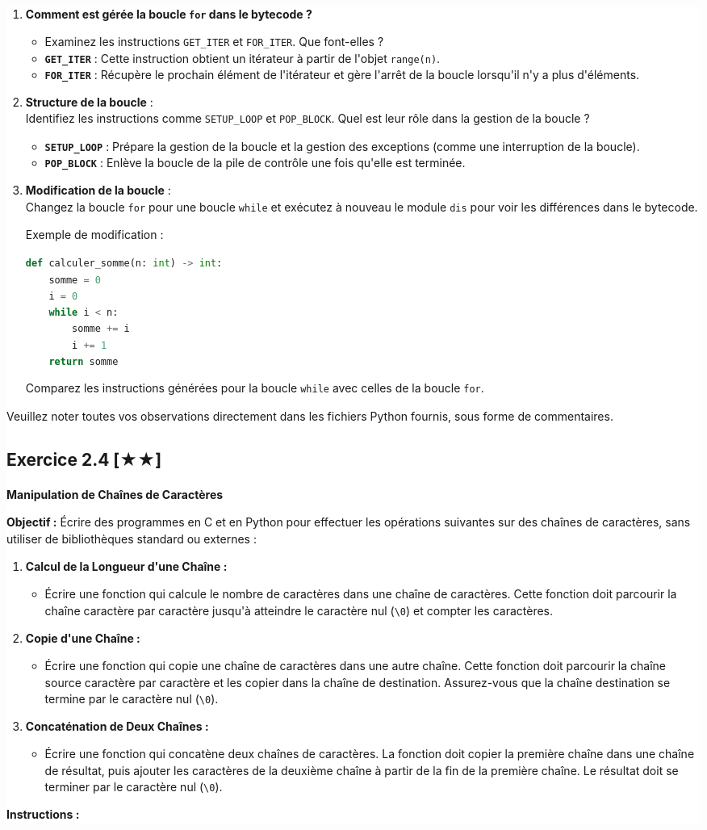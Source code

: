 1. **Comment est gérée la boucle `for` dans le bytecode ?**  
   - Examinez les instructions `GET_ITER` et `FOR_ITER`. Que font-elles ?
   - **`GET_ITER`** : Cette instruction obtient un itérateur à partir de l'objet `range(n)`.
   - **`FOR_ITER`** : Récupère le prochain élément de l'itérateur et gère l'arrêt de la boucle lorsqu'il n'y a plus d'éléments.

2. **Structure de la boucle** :  
   Identifiez les instructions comme `SETUP_LOOP` et `POP_BLOCK`. Quel est leur rôle dans la gestion de la boucle ?  
   - **`SETUP_LOOP`** : Prépare la gestion de la boucle et la gestion des exceptions (comme une interruption de la boucle).
   - **`POP_BLOCK`** : Enlève la boucle de la pile de contrôle une fois qu'elle est terminée.

3. **Modification de la boucle** :  
   Changez la boucle `for` pour une boucle `while` et exécutez à nouveau le module `dis` pour voir les différences dans le bytecode.
   
   Exemple de modification :
   ```python
   def calculer_somme(n: int) -> int:
       somme = 0
       i = 0
       while i < n:
           somme += i
           i += 1
       return somme
   ```

   Comparez les instructions générées pour la boucle `while` avec celles de la boucle `for`.

Veuillez noter toutes vos observations directement dans les fichiers Python fournis, sous forme de commentaires.

## Exercice 2.4 [★★]

**Manipulation de Chaînes de Caractères**

**Objectif :** Écrire des programmes en C et en Python pour effectuer les opérations suivantes sur des chaînes de caractères, sans utiliser de bibliothèques standard ou externes :

1. **Calcul de la Longueur d'une Chaîne :**
   - Écrire une fonction qui calcule le nombre de caractères dans une chaîne de caractères. Cette fonction doit parcourir la chaîne caractère par caractère jusqu'à atteindre le caractère nul (`\0`) et compter les caractères.

2. **Copie d'une Chaîne :**
   - Écrire une fonction qui copie une chaîne de caractères dans une autre chaîne. Cette fonction doit parcourir la chaîne source caractère par caractère et les copier dans la chaîne de destination. Assurez-vous que la chaîne destination se termine par le caractère nul (`\0`).

3. **Concaténation de Deux Chaînes :**
   - Écrire une fonction qui concatène deux chaînes de caractères. La fonction doit copier la première chaîne dans une chaîne de résultat, puis ajouter les caractères de la deuxième chaîne à partir de la fin de la première chaîne. Le résultat doit se terminer par le caractère nul (`\0`).

**Instructions :**
